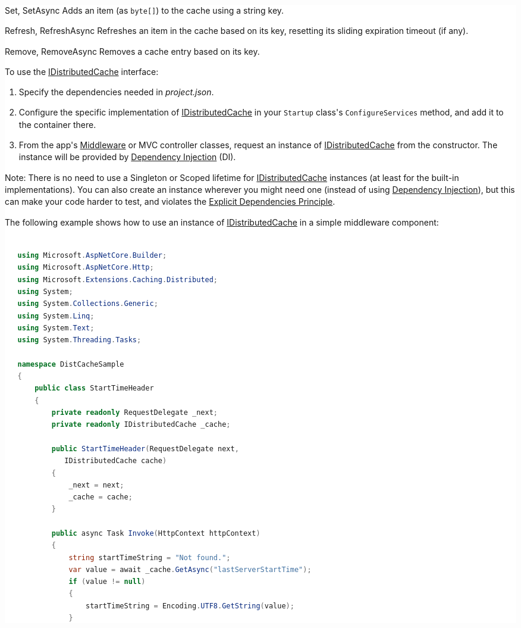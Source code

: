 Set, SetAsync
   Adds an item (as `byte[]`) to the cache using a string key.

Refresh, RefreshAsync
   Refreshes an item in the cache based on its key, resetting its sliding expiration timeout (if any).

Remove, RemoveAsync
   Removes a cache entry based on its key.

To use the [IDistributedCache](https://docs.asp.net/projects/api/en/latest/autoapi/Microsoft/Extensions/Caching/Distributed/IDistributedCache/index.html) interface:

   1. Specify the dependencies needed in *project.json*.

   2. Configure the specific implementation of [IDistributedCache](https://docs.asp.net/projects/api/en/latest/autoapi/Microsoft/Extensions/Caching/Distributed/IDistributedCache/index.html) in your `Startup` class's `ConfigureServices` method, and add it to the container there.

   3. From the app's [Middleware](../../fundamentals/middleware.md) or MVC controller classes, request an instance of [IDistributedCache](https://docs.asp.net/projects/api/en/latest/autoapi/Microsoft/Extensions/Caching/Distributed/IDistributedCache/index.html) from the constructor. The instance will be provided by [Dependency Injection](../../fundamentals/dependency-injection.md) (DI).

Note: There is no need to use a Singleton or Scoped lifetime for [IDistributedCache](https://docs.asp.net/projects/api/en/latest/autoapi/Microsoft/Extensions/Caching/Distributed/IDistributedCache/index.html) instances (at least for the built-in implementations). You can also create an instance wherever you might need one (instead of using [Dependency Injection](../../fundamentals/dependency-injection.md)), but this can make your code harder to test, and violates the [Explicit Dependencies Principle](http://deviq.com/explicit-dependencies-principle/).

The following example shows how to use an instance of [IDistributedCache](https://docs.asp.net/projects/api/en/latest/autoapi/Microsoft/Extensions/Caching/Distributed/IDistributedCache/index.html) in a simple middleware component:



````c#

   using Microsoft.AspNetCore.Builder;
   using Microsoft.AspNetCore.Http;
   using Microsoft.Extensions.Caching.Distributed;
   using System;
   using System.Collections.Generic;
   using System.Linq;
   using System.Text;
   using System.Threading.Tasks;

   namespace DistCacheSample
   {
       public class StartTimeHeader
       {
           private readonly RequestDelegate _next;
           private readonly IDistributedCache _cache;

           public StartTimeHeader(RequestDelegate next,
              IDistributedCache cache)
           {
               _next = next;
               _cache = cache;
           }

           public async Task Invoke(HttpContext httpContext)
           {
               string startTimeString = "Not found.";
               var value = await _cache.GetAsync("lastServerStartTime");
               if (value != null)
               {
                   startTimeString = Encoding.UTF8.GetString(value);
               }
````